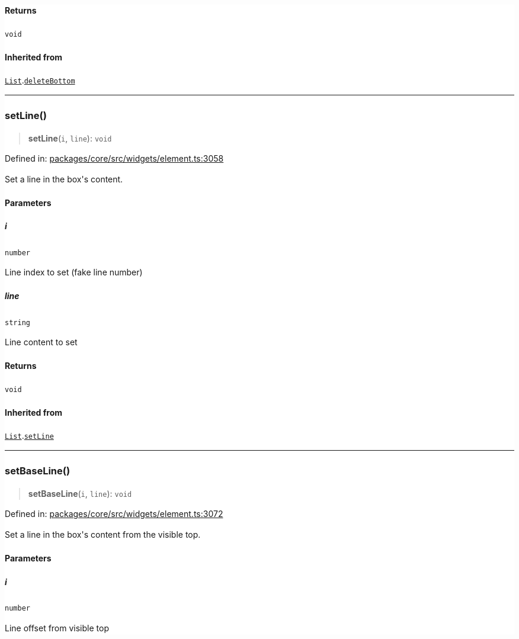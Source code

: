 #### Returns

`void`

#### Inherited from

[`List`](widgets.list.Class.List.md).[`deleteBottom`](widgets.list.Class.List.md#deletebottom)

---

### setLine()

> **setLine**(`i`, `line`): `void`

Defined in: [packages/core/src/widgets/element.ts:3058](https://github.com/vdeantoni/unblessed/blob/alpha/packages/core/src/widgets/element.ts#L3058)

Set a line in the box's content.

#### Parameters

##### i

`number`

Line index to set (fake line number)

##### line

`string`

Line content to set

#### Returns

`void`

#### Inherited from

[`List`](widgets.list.Class.List.md).[`setLine`](widgets.list.Class.List.md#setline)

---

### setBaseLine()

> **setBaseLine**(`i`, `line`): `void`

Defined in: [packages/core/src/widgets/element.ts:3072](https://github.com/vdeantoni/unblessed/blob/alpha/packages/core/src/widgets/element.ts#L3072)

Set a line in the box's content from the visible top.

#### Parameters

##### i

`number`

Line offset from visible top
